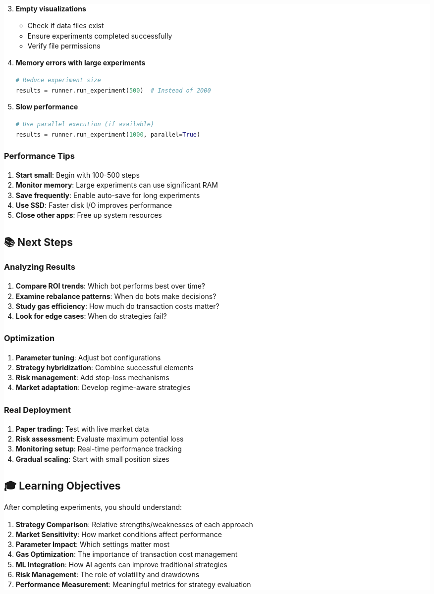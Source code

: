 3. **Empty visualizations**
   - Check if data files exist
   - Ensure experiments completed successfully
   - Verify file permissions

4. **Memory errors with large experiments**
   ```python
   # Reduce experiment size
   results = runner.run_experiment(500)  # Instead of 2000
   ```

5. **Slow performance**
   ```python
   # Use parallel execution (if available)
   results = runner.run_experiment(1000, parallel=True)
   ```

### Performance Tips

1. **Start small**: Begin with 100-500 steps
2. **Monitor memory**: Large experiments can use significant RAM
3. **Save frequently**: Enable auto-save for long experiments
4. **Use SSD**: Faster disk I/O improves performance
5. **Close other apps**: Free up system resources

## 📚 Next Steps

### Analyzing Results
1. **Compare ROI trends**: Which bot performs best over time?
2. **Examine rebalance patterns**: When do bots make decisions?
3. **Study gas efficiency**: How much do transaction costs matter?
4. **Look for edge cases**: When do strategies fail?

### Optimization
1. **Parameter tuning**: Adjust bot configurations
2. **Strategy hybridization**: Combine successful elements
3. **Risk management**: Add stop-loss mechanisms
4. **Market adaptation**: Develop regime-aware strategies

### Real Deployment
1. **Paper trading**: Test with live market data
2. **Risk assessment**: Evaluate maximum potential loss
3. **Monitoring setup**: Real-time performance tracking
4. **Gradual scaling**: Start with small position sizes

## 🎓 Learning Objectives

After completing experiments, you should understand:

1. **Strategy Comparison**: Relative strengths/weaknesses of each approach
2. **Market Sensitivity**: How market conditions affect performance
3. **Parameter Impact**: Which settings matter most
4. **Gas Optimization**: The importance of transaction cost management
5. **ML Integration**: How AI agents can improve traditional strategies
6. **Risk Management**: The role of volatility and drawdowns
7. **Performance Measurement**: Meaningful metrics for strategy evaluation
